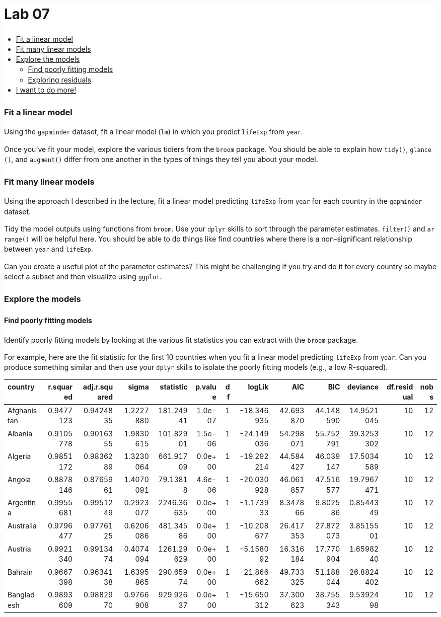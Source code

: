 Lab 07
================

-   [Fit a linear model](#fit-a-linear-model)
-   [Fit many linear models](#fit-many-linear-models)
-   [Explore the models](#explore-the-models)
    -   [Find poorly fitting models](#find-poorly-fitting-models)
    -   [Exploring residuals](#exploring-residuals)
-   [I want to do more!](#i-want-to-do-more)

### Fit a linear model

Using the `gapminder` dataset, fit a linear model (`lm`) in which you
predict `lifeExp` from `year`.

Once you’ve fit your model, explore the various tidiers from the `broom`
package. You should be able to explain how `tidy()`, `glance()`, and
`augment()` differ from one another in the types of things they tell you
about your model.

### Fit many linear models

Using the approach I described in the lecture, fit a linear model
predicting `lifeExp` from `year` for each country in the `gapminder`
dataset.

Tidy the model outputs using functions from `broom`. Use your `dplyr`
skills to sort through the parameter estimates. `filter()` and
`arrange()` will be helpful here. You should be able to do things like
find countries where there is a non-significant relationship between
`year` and `lifeExp`.

Can you create a useful plot of the parameter estimates? This might be
challenging if you try and do it for every country so maybe select a
subset and then visualize using `ggplot`.

### Explore the models

#### Find poorly fitting models

Identify poorly fitting models by looking at the various fit statistics
you can extract with the `broom` package.

For example, here are the fit statistic for the first 10 countries when
you fit a linear model predicting `lifeExp` from `year`. Can you produce
something similar and then use your `dplyr` skills to isolate the poorly
fitting models (e.g., a low R-squared).

<div class="kable-table">

| country     | r.squared | adj.r.squared |     sigma |  statistic | p.value |  df |     logLik |       AIC |       BIC |   deviance | df.residual | nobs |
|:------------|----------:|--------------:|----------:|-----------:|--------:|----:|-----------:|----------:|----------:|-----------:|------------:|-----:|
| Afghanistan | 0.9477123 |     0.9424835 | 1.2227880 |  181.24941 | 1.0e-07 |   1 | -18.346935 | 42.693870 | 44.148590 | 14.9521045 |          10 |   12 |
| Albania     | 0.9105778 |     0.9016355 | 1.9830615 |  101.82901 | 1.5e-06 |   1 | -24.149036 | 54.298071 | 55.752791 | 39.3253302 |          10 |   12 |
| Algeria     | 0.9851172 |     0.9836289 | 1.3230064 |  661.91709 | 0.0e+00 |   1 | -19.292214 | 44.584427 | 46.039147 | 17.5034589 |          10 |   12 |
| Angola      | 0.8878146 |     0.8765961 | 1.4070091 |   79.13818 | 4.6e-06 |   1 | -20.030928 | 46.061857 | 47.516577 | 19.7967471 |          10 |   12 |
| Argentina   | 0.9955681 |     0.9951249 | 0.2923072 | 2246.36635 | 0.0e+00 |   1 |  -1.173933 |  8.347866 |  9.802586 |  0.8544349 |          10 |   12 |
| Australia   | 0.9796477 |     0.9776125 | 0.6206086 |  481.34586 | 0.0e+00 |   1 | -10.208677 | 26.417353 | 27.872073 |  3.8515501 |          10 |   12 |
| Austria     | 0.9921340 |     0.9913474 | 0.4074094 | 1261.29629 | 0.0e+00 |   1 |  -5.158092 | 16.316184 | 17.770904 |  1.6598240 |          10 |   12 |
| Bahrain     | 0.9667398 |     0.9634138 | 1.6395865 |  290.65974 | 0.0e+00 |   1 | -21.866662 | 49.733325 | 51.188044 | 26.8824402 |          10 |   12 |
| Bangladesh  | 0.9893609 |     0.9882970 | 0.9766908 |  929.92637 | 0.0e+00 |   1 | -15.650312 | 37.300623 | 38.755343 |  9.5392498 |          10 |   12 |